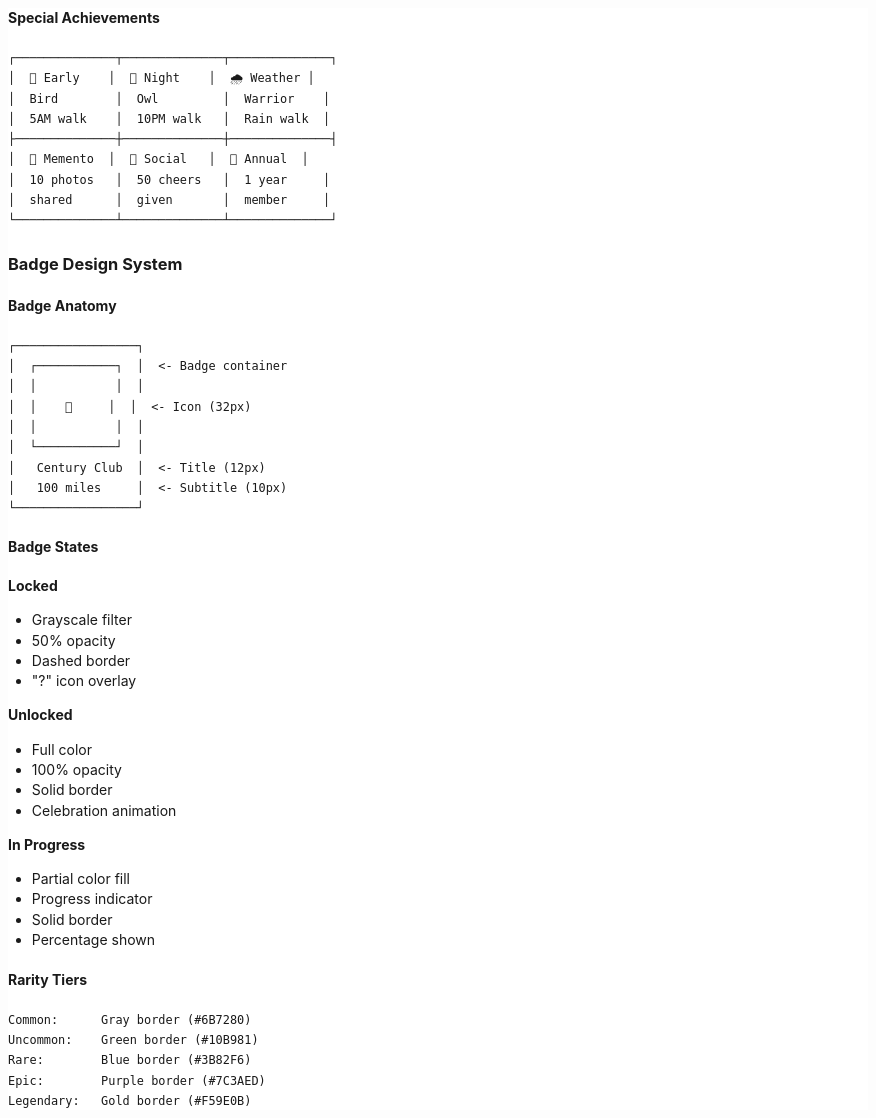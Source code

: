 #### Special Achievements
```
┌──────────────┬──────────────┬──────────────┐
│  🌅 Early    │  🌙 Night    │  🌧️ Weather │
│  Bird        │  Owl         │  Warrior    │
│  5AM walk    │  10PM walk   │  Rain walk  │
├──────────────┼──────────────┼──────────────┤
│  📸 Memento  │  💬 Social   │  🎂 Annual  │
│  10 photos   │  50 cheers   │  1 year     │
│  shared      │  given       │  member     │
└──────────────┴──────────────┴──────────────┘
```

### Badge Design System

#### Badge Anatomy
```
┌─────────────────┐
│  ┌───────────┐  │  <- Badge container
│  │           │  │
│  │    🏃     │  │  <- Icon (32px)
│  │           │  │
│  └───────────┘  │
│   Century Club  │  <- Title (12px)
│   100 miles     │  <- Subtitle (10px)
└─────────────────┘
```

#### Badge States

**Locked**
- Grayscale filter
- 50% opacity
- Dashed border
- "?" icon overlay

**Unlocked**
- Full color
- 100% opacity
- Solid border
- Celebration animation

**In Progress**
- Partial color fill
- Progress indicator
- Solid border
- Percentage shown

#### Rarity Tiers

```
Common:      Gray border (#6B7280)
Uncommon:    Green border (#10B981)
Rare:        Blue border (#3B82F6)
Epic:        Purple border (#7C3AED)
Legendary:   Gold border (#F59E0B)
```
